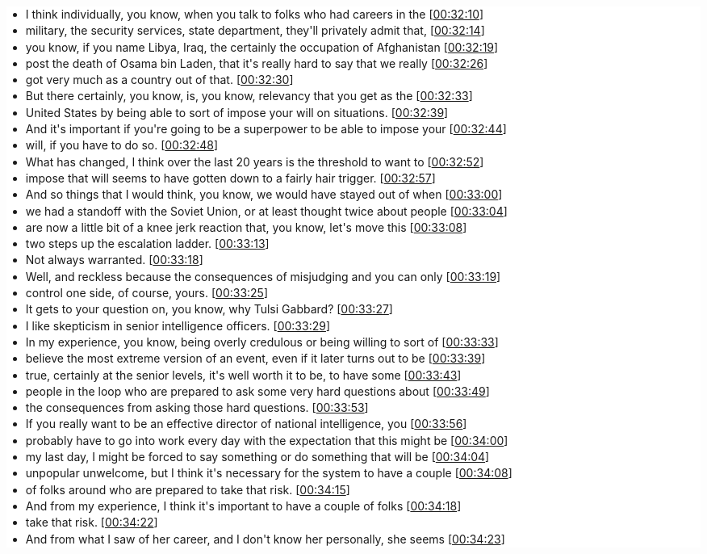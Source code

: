 *  I think individually, you know, when you talk to folks who had careers in the [[00:32:10](https://www.youtube.com/watch?v=61rCf7INomY&t=1930.2s)]
*  military, the security services, state department, they'll privately admit that, [[00:32:14](https://www.youtube.com/watch?v=61rCf7INomY&t=1934.96s)]
*  you know, if you name Libya, Iraq, the certainly the occupation of Afghanistan [[00:32:19](https://www.youtube.com/watch?v=61rCf7INomY&t=1939.76s)]
*  post the death of Osama bin Laden, that it's really hard to say that we really [[00:32:26](https://www.youtube.com/watch?v=61rCf7INomY&t=1946.0s)]
*  got very much as a country out of that. [[00:32:30](https://www.youtube.com/watch?v=61rCf7INomY&t=1950.72s)]
*  But there certainly, you know, is, you know, relevancy that you get as the [[00:32:33](https://www.youtube.com/watch?v=61rCf7INomY&t=1953.8799999999999s)]
*  United States by being able to sort of impose your will on situations. [[00:32:39](https://www.youtube.com/watch?v=61rCf7INomY&t=1959.8s)]
*  And it's important if you're going to be a superpower to be able to impose your [[00:32:44](https://www.youtube.com/watch?v=61rCf7INomY&t=1964.96s)]
*  will, if you have to do so. [[00:32:48](https://www.youtube.com/watch?v=61rCf7INomY&t=1968.24s)]
*  What has changed, I think over the last 20 years is the threshold to want to [[00:32:52](https://www.youtube.com/watch?v=61rCf7INomY&t=1972.04s)]
*  impose that will seems to have gotten down to a fairly hair trigger. [[00:32:57](https://www.youtube.com/watch?v=61rCf7INomY&t=1977.04s)]
*  And so things that I would think, you know, we would have stayed out of when [[00:33:00](https://www.youtube.com/watch?v=61rCf7INomY&t=1980.52s)]
*  we had a standoff with the Soviet Union, or at least thought twice about people [[00:33:04](https://www.youtube.com/watch?v=61rCf7INomY&t=1984.1200000000001s)]
*  are now a little bit of a knee jerk reaction that, you know, let's move this [[00:33:08](https://www.youtube.com/watch?v=61rCf7INomY&t=1988.92s)]
*  two steps up the escalation ladder. [[00:33:13](https://www.youtube.com/watch?v=61rCf7INomY&t=1993.88s)]
*  Not always warranted. [[00:33:18](https://www.youtube.com/watch?v=61rCf7INomY&t=1998.0s)]
*  Well, and reckless because the consequences of misjudging and you can only [[00:33:19](https://www.youtube.com/watch?v=61rCf7INomY&t=1999.72s)]
*  control one side, of course, yours. [[00:33:25](https://www.youtube.com/watch?v=61rCf7INomY&t=2005.4s)]
*  It gets to your question on, you know, why Tulsi Gabbard? [[00:33:27](https://www.youtube.com/watch?v=61rCf7INomY&t=2007.0s)]
*  I like skepticism in senior intelligence officers. [[00:33:29](https://www.youtube.com/watch?v=61rCf7INomY&t=2009.56s)]
*  In my experience, you know, being overly credulous or being willing to sort of [[00:33:33](https://www.youtube.com/watch?v=61rCf7INomY&t=2013.64s)]
*  believe the most extreme version of an event, even if it later turns out to be [[00:33:39](https://www.youtube.com/watch?v=61rCf7INomY&t=2019.64s)]
*  true, certainly at the senior levels, it's well worth it to be, to have some [[00:33:43](https://www.youtube.com/watch?v=61rCf7INomY&t=2023.6s)]
*  people in the loop who are prepared to ask some very hard questions about [[00:33:49](https://www.youtube.com/watch?v=61rCf7INomY&t=2029.44s)]
*  the consequences from asking those hard questions. [[00:33:53](https://www.youtube.com/watch?v=61rCf7INomY&t=2033.8799999999999s)]
*  If you really want to be an effective director of national intelligence, you [[00:33:56](https://www.youtube.com/watch?v=61rCf7INomY&t=2036.76s)]
*  probably have to go into work every day with the expectation that this might be [[00:34:00](https://www.youtube.com/watch?v=61rCf7INomY&t=2040.52s)]
*  my last day, I might be forced to say something or do something that will be [[00:34:04](https://www.youtube.com/watch?v=61rCf7INomY&t=2044.76s)]
*  unpopular unwelcome, but I think it's necessary for the system to have a couple [[00:34:08](https://www.youtube.com/watch?v=61rCf7INomY&t=2048.84s)]
*  of folks around who are prepared to take that risk. [[00:34:15](https://www.youtube.com/watch?v=61rCf7INomY&t=2055.08s)]
*  And from my experience, I think it's important to have a couple of folks [[00:34:18](https://www.youtube.com/watch?v=61rCf7INomY&t=2058.0s)]
*  take that risk. [[00:34:22](https://www.youtube.com/watch?v=61rCf7INomY&t=2062.56s)]
*  And from what I saw of her career, and I don't know her personally, she seems [[00:34:23](https://www.youtube.com/watch?v=61rCf7INomY&t=2063.2s)]